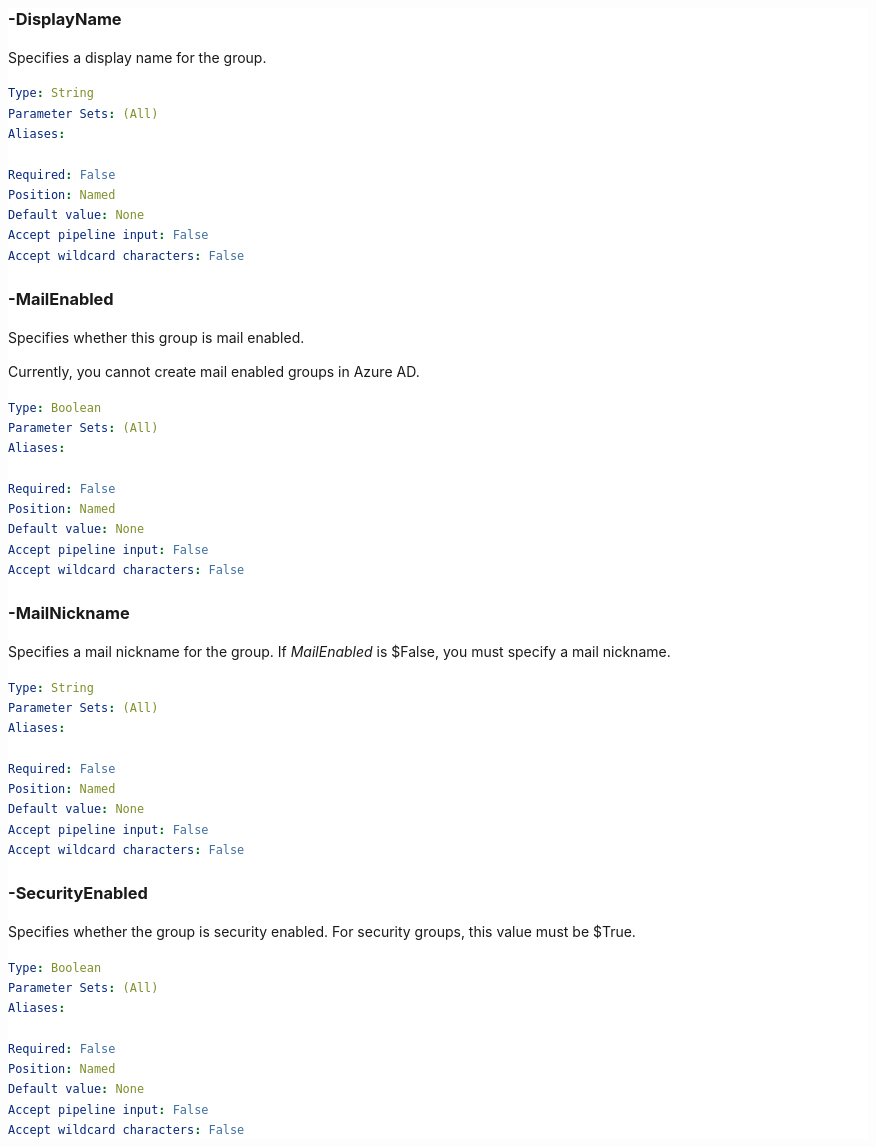 ### -DisplayName
Specifies a display name for the group.

```yaml
Type: String
Parameter Sets: (All)
Aliases: 

Required: False
Position: Named
Default value: None
Accept pipeline input: False
Accept wildcard characters: False
```

### -MailEnabled
Specifies whether this group is mail enabled.

Currently, you cannot create mail enabled groups in Azure AD.

```yaml
Type: Boolean
Parameter Sets: (All)
Aliases: 

Required: False
Position: Named
Default value: None
Accept pipeline input: False
Accept wildcard characters: False
```

### -MailNickname
Specifies a mail nickname for the group.
If _MailEnabled_ is $False, you must specify a mail nickname.

```yaml
Type: String
Parameter Sets: (All)
Aliases: 

Required: False
Position: Named
Default value: None
Accept pipeline input: False
Accept wildcard characters: False
```

### -SecurityEnabled
Specifies whether the group is security enabled.
For security groups, this value must be $True.

```yaml
Type: Boolean
Parameter Sets: (All)
Aliases: 

Required: False
Position: Named
Default value: None
Accept pipeline input: False
Accept wildcard characters: False
```
